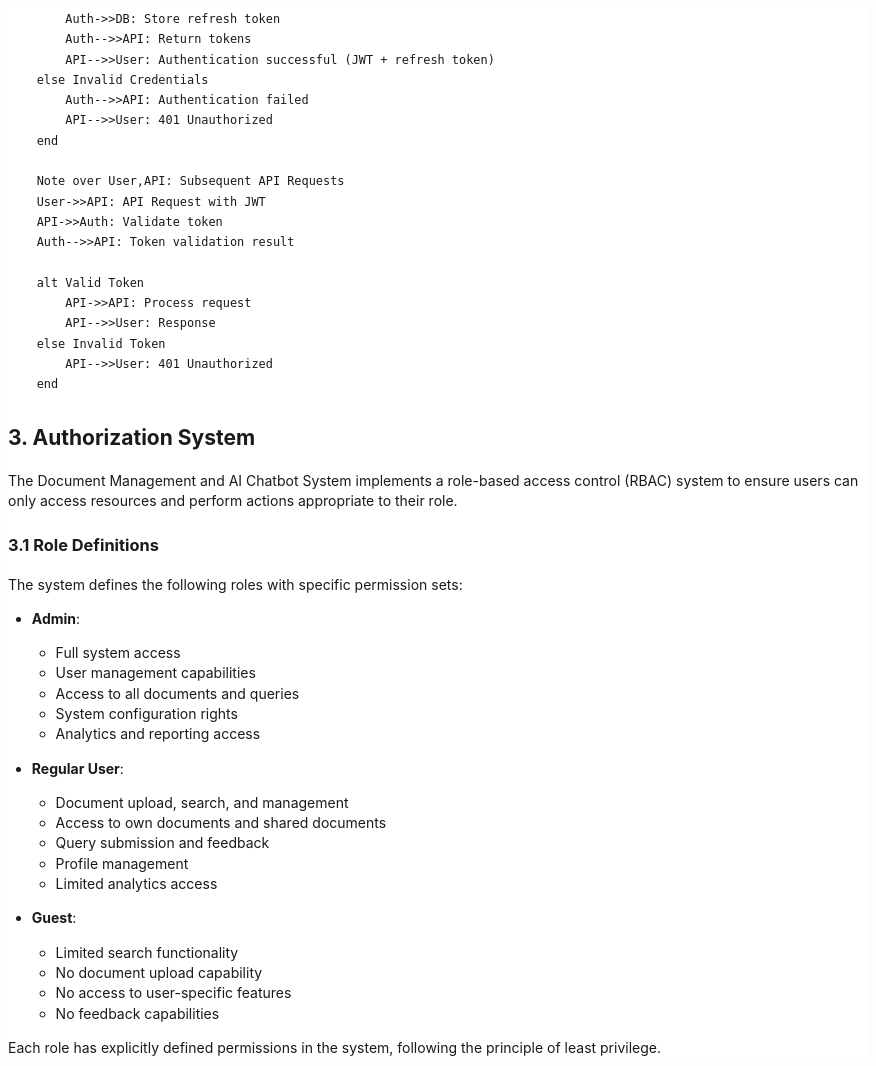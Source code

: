 ```mermaid
        Auth->>DB: Store refresh token
        Auth-->>API: Return tokens
        API-->>User: Authentication successful (JWT + refresh token)
    else Invalid Credentials
        Auth-->>API: Authentication failed
        API-->>User: 401 Unauthorized
    end
    
    Note over User,API: Subsequent API Requests
    User->>API: API Request with JWT
    API->>Auth: Validate token
    Auth-->>API: Token validation result
    
    alt Valid Token
        API->>API: Process request
        API-->>User: Response
    else Invalid Token
        API-->>User: 401 Unauthorized
    end
```

## 3. Authorization System

The Document Management and AI Chatbot System implements a role-based access control (RBAC) system to ensure users can only access resources and perform actions appropriate to their role.

### 3.1 Role Definitions

The system defines the following roles with specific permission sets:

- **Admin**:
  - Full system access
  - User management capabilities
  - Access to all documents and queries
  - System configuration rights
  - Analytics and reporting access

- **Regular User**:
  - Document upload, search, and management
  - Access to own documents and shared documents
  - Query submission and feedback
  - Profile management
  - Limited analytics access

- **Guest**:
  - Limited search functionality
  - No document upload capability
  - No access to user-specific features
  - No feedback capabilities

Each role has explicitly defined permissions in the system, following the principle of least privilege.

